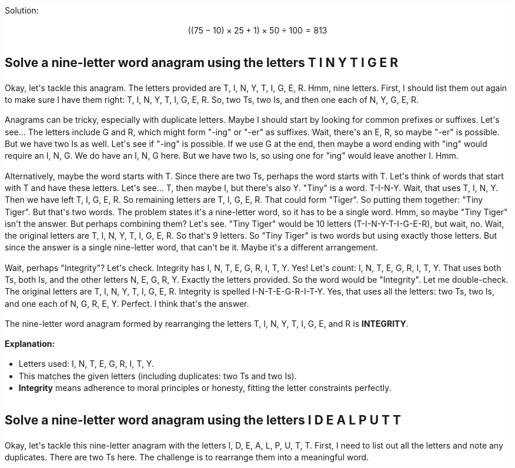 Solution:

$$ ((75 - 10) × 25 + 1) × 50 ÷ 100 = 813 $$


Solve a nine-letter word anagram using the letters T I N Y T I G E R
---

<think>
Okay, let's tackle this anagram. The letters provided are T, I, N, Y, T, I, G, E, R. Hmm, nine letters. First, I should list them out again to make sure I have them right: T, I, N, Y, T, I, G, E, R. So, two Ts, two Is, and then one each of N, Y, G, E, R.

Anagrams can be tricky, especially with duplicate letters. Maybe I should start by looking for common prefixes or suffixes. Let's see... The letters include G and R, which might form "-ing" or "-er" as suffixes. Wait, there's an E, R, so maybe "-er" is possible. But we have two Is as well. Let's see if "-ing" is possible. If we use G at the end, then maybe a word ending with "ing" would require an I, N, G. We do have an I, N, G here. But we have two Is, so using one for "ing" would leave another I. Hmm.

Alternatively, maybe the word starts with T. Since there are two Ts, perhaps the word starts with T. Let's think of words that start with T and have these letters. Let's see... T, then maybe I, but there's also Y. "Tiny" is a word. T-I-N-Y. Wait, that uses T, I, N, Y. Then we have left T, I, G, E, R. So remaining letters are T, I, G, E, R. That could form "Tiger". So putting them together: "Tiny Tiger". But that's two words. The problem states it's a nine-letter word, so it has to be a single word. Hmm, so maybe "Tiny Tiger" isn't the answer. But perhaps combining them? Let's see. "Tiny Tiger" would be 10 letters (T-I-N-Y-T-I-G-E-R), but wait, no. Wait, the original letters are T, I, N, Y, T, I, G, E, R. So that's 9 letters. So "Tiny Tiger" is two words but using exactly those letters. But since the answer is a single nine-letter word, that can't be it. Maybe it's a different arrangement.

Wait, perhaps "Integrity"? Let's check. Integrity has I, N, T, E, G, R, I, T, Y. Yes! Let's count: I, N, T, E, G, R, I, T, Y. That uses both Ts, both Is, and the other letters N, E, G, R, Y. Exactly the letters provided. So the word would be "Integrity". Let me double-check. The original letters are T, I, N, Y, T, I, G, E, R. Integrity is spelled I-N-T-E-G-R-I-T-Y. Yes, that uses all the letters: two Ts, two Is, and one each of N, G, R, E, Y. Perfect. I think that's the answer.
</think>

The nine-letter word anagram formed by rearranging the letters T, I, N, Y, T, I, G, E, and R is **INTEGRITY**.

**Explanation:**

- Letters used: I, N, T, E, G, R, I, T, Y.
- This matches the given letters (including duplicates: two Ts and two Is).
- **Integrity** means adherence to moral principles or honesty, fitting the letter constraints perfectly.


Solve a nine-letter word anagram using the letters I D E A L P U T T
---

<think>
Okay, let's tackle this nine-letter anagram with the letters I, D, E, A, L, P, U, T, T. First, I need to list out all the letters and note any duplicates. There are two Ts here. The challenge is to rearrange them into a meaningful word.
